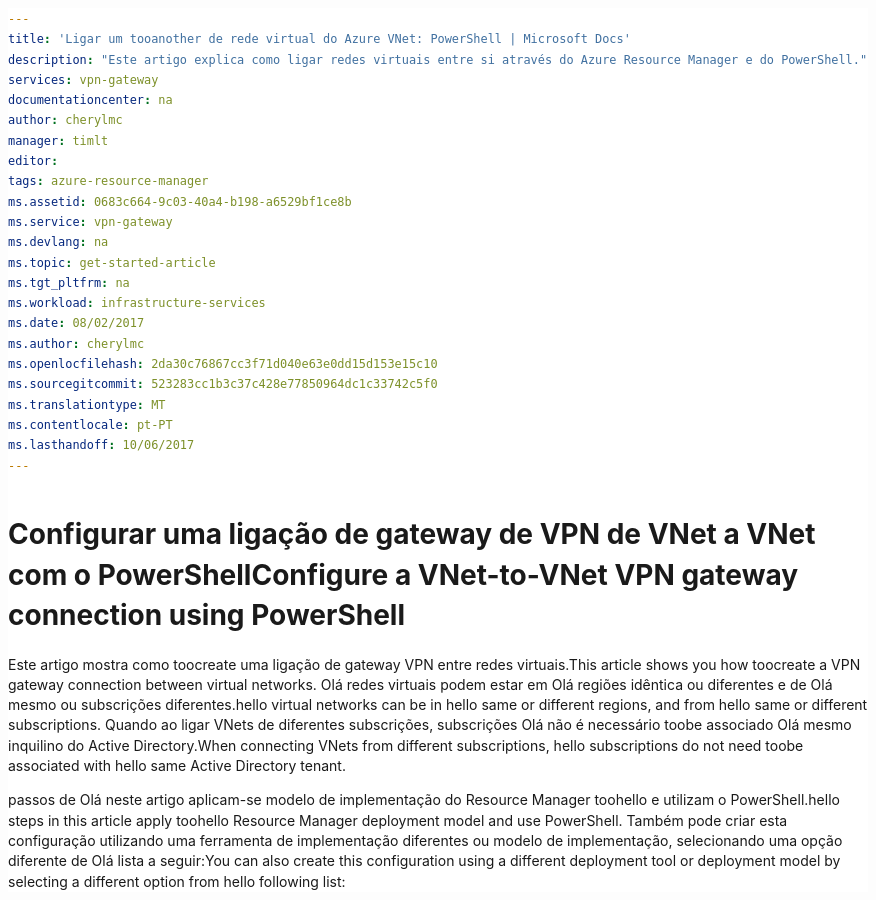 ```yaml
---
title: 'Ligar um tooanother de rede virtual do Azure VNet: PowerShell | Microsoft Docs'
description: "Este artigo explica como ligar redes virtuais entre si através do Azure Resource Manager e do PowerShell."
services: vpn-gateway
documentationcenter: na
author: cherylmc
manager: timlt
editor: 
tags: azure-resource-manager
ms.assetid: 0683c664-9c03-40a4-b198-a6529bf1ce8b
ms.service: vpn-gateway
ms.devlang: na
ms.topic: get-started-article
ms.tgt_pltfrm: na
ms.workload: infrastructure-services
ms.date: 08/02/2017
ms.author: cherylmc
ms.openlocfilehash: 2da30c76867cc3f71d040e63e0dd15d153e15c10
ms.sourcegitcommit: 523283cc1b3c37c428e77850964dc1c33742c5f0
ms.translationtype: MT
ms.contentlocale: pt-PT
ms.lasthandoff: 10/06/2017
---
```

# <a name="configure-a-vnet-to-vnet-vpn-gateway-connection-using-powershell"></a><span data-ttu-id="dcbba-103">Configurar uma ligação de gateway de VPN de VNet a VNet com o PowerShell</span><span class="sxs-lookup"><span data-stu-id="dcbba-103">Configure a VNet-to-VNet VPN gateway connection using PowerShell</span></span>

<span data-ttu-id="dcbba-104">Este artigo mostra como toocreate uma ligação de gateway VPN entre redes virtuais.</span><span class="sxs-lookup"><span data-stu-id="dcbba-104">This article shows you how toocreate a VPN gateway connection between virtual networks.</span></span> <span data-ttu-id="dcbba-105">Olá redes virtuais podem estar em Olá regiões idêntica ou diferentes e de Olá mesmo ou subscrições diferentes.</span><span class="sxs-lookup"><span data-stu-id="dcbba-105">hello virtual networks can be in hello same or different regions, and from hello same or different subscriptions.</span></span> <span data-ttu-id="dcbba-106">Quando ao ligar VNets de diferentes subscrições, subscrições Olá não é necessário toobe associado Olá mesmo inquilino do Active Directory.</span><span class="sxs-lookup"><span data-stu-id="dcbba-106">When connecting VNets from different subscriptions, hello subscriptions do not need toobe associated with hello same Active Directory tenant.</span></span> 

<span data-ttu-id="dcbba-107">passos de Olá neste artigo aplicam-se modelo de implementação do Resource Manager toohello e utilizam o PowerShell.</span><span class="sxs-lookup"><span data-stu-id="dcbba-107">hello steps in this article apply toohello Resource Manager deployment model and use PowerShell.</span></span> <span data-ttu-id="dcbba-108">Também pode criar esta configuração utilizando uma ferramenta de implementação diferentes ou modelo de implementação, selecionando uma opção diferente de Olá lista a seguir:</span><span class="sxs-lookup"><span data-stu-id="dcbba-108">You can also create this configuration using a different deployment tool or deployment model by selecting a different option from hello following list:</span></span>
